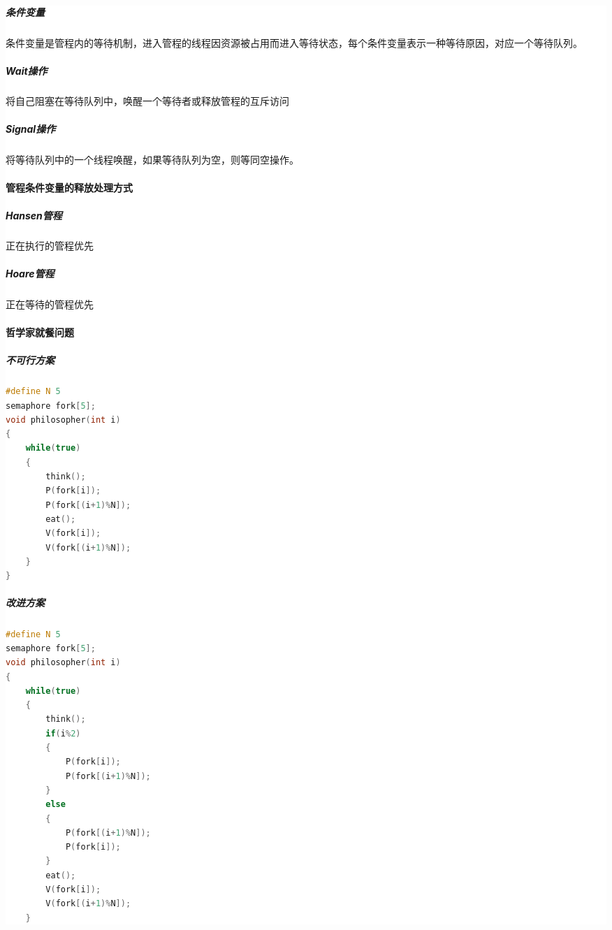 ##### 条件变量

条件变量是管程内的等待机制，进入管程的线程因资源被占用而进入等待状态，每个条件变量表示一种等待原因，对应一个等待队列。

##### Wait操作

将自己阻塞在等待队列中，唤醒一个等待者或释放管程的互斥访问

##### Signal操作

将等待队列中的一个线程唤醒，如果等待队列为空，则等同空操作。

#### 管程条件变量的释放处理方式

##### Hansen管程

正在执行的管程优先

##### Hoare管程

正在等待的管程优先



#### 哲学家就餐问题

##### 不可行方案

```c
#define N 5
semaphore fork[5];
void philosopher(int i)
{
    while(true)
    {
        think();
        P(fork[i]);
        P(fork[(i+1)%N]);
        eat();
        V(fork[i]);
        V(fork[(i+1)%N]);
    }
}
```

##### 改进方案

```c
#define N 5
semaphore fork[5];
void philosopher(int i)
{
    while(true)
    {
        think();
        if(i%2)
        {
        	P(fork[i]);
        	P(fork[(i+1)%N]);   
        }
        else 
        {
            P(fork[(i+1)%N]);
            P(fork[i]);
        }
        eat();
        V(fork[i]);
        V(fork[(i+1)%N]);
    }
```